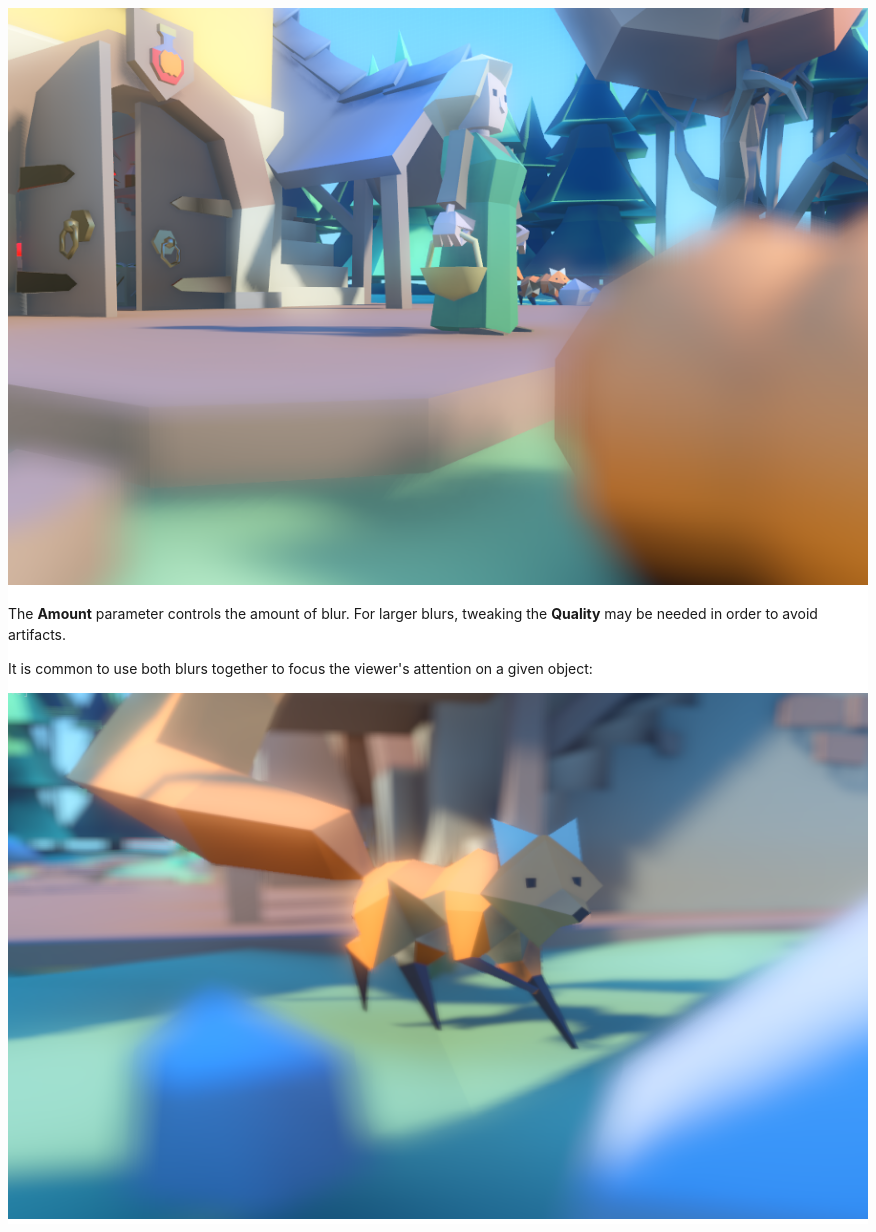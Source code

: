 ![](img/environment_dof_near.png)

The **Amount** parameter controls the amount of blur. For larger blurs, tweaking
the **Quality** may be needed in order to avoid artifacts.

It is common to use both blurs together to focus the viewer's attention on a
given object:

![](img/environment_mixed_blur.png)